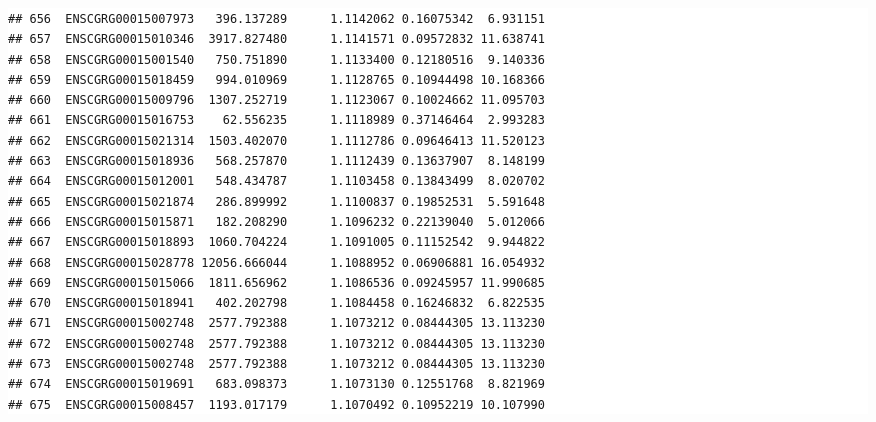     ## 656  ENSCGRG00015007973   396.137289      1.1142062 0.16075342  6.931151
    ## 657  ENSCGRG00015010346  3917.827480      1.1141571 0.09572832 11.638741
    ## 658  ENSCGRG00015001540   750.751890      1.1133400 0.12180516  9.140336
    ## 659  ENSCGRG00015018459   994.010969      1.1128765 0.10944498 10.168366
    ## 660  ENSCGRG00015009796  1307.252719      1.1123067 0.10024662 11.095703
    ## 661  ENSCGRG00015016753    62.556235      1.1118989 0.37146464  2.993283
    ## 662  ENSCGRG00015021314  1503.402070      1.1112786 0.09646413 11.520123
    ## 663  ENSCGRG00015018936   568.257870      1.1112439 0.13637907  8.148199
    ## 664  ENSCGRG00015012001   548.434787      1.1103458 0.13843499  8.020702
    ## 665  ENSCGRG00015021874   286.899992      1.1100837 0.19852531  5.591648
    ## 666  ENSCGRG00015015871   182.208290      1.1096232 0.22139040  5.012066
    ## 667  ENSCGRG00015018893  1060.704224      1.1091005 0.11152542  9.944822
    ## 668  ENSCGRG00015028778 12056.666044      1.1088952 0.06906881 16.054932
    ## 669  ENSCGRG00015015066  1811.656962      1.1086536 0.09245957 11.990685
    ## 670  ENSCGRG00015018941   402.202798      1.1084458 0.16246832  6.822535
    ## 671  ENSCGRG00015002748  2577.792388      1.1073212 0.08444305 13.113230
    ## 672  ENSCGRG00015002748  2577.792388      1.1073212 0.08444305 13.113230
    ## 673  ENSCGRG00015002748  2577.792388      1.1073212 0.08444305 13.113230
    ## 674  ENSCGRG00015019691   683.098373      1.1073130 0.12551768  8.821969
    ## 675  ENSCGRG00015008457  1193.017179      1.1070492 0.10952219 10.107990